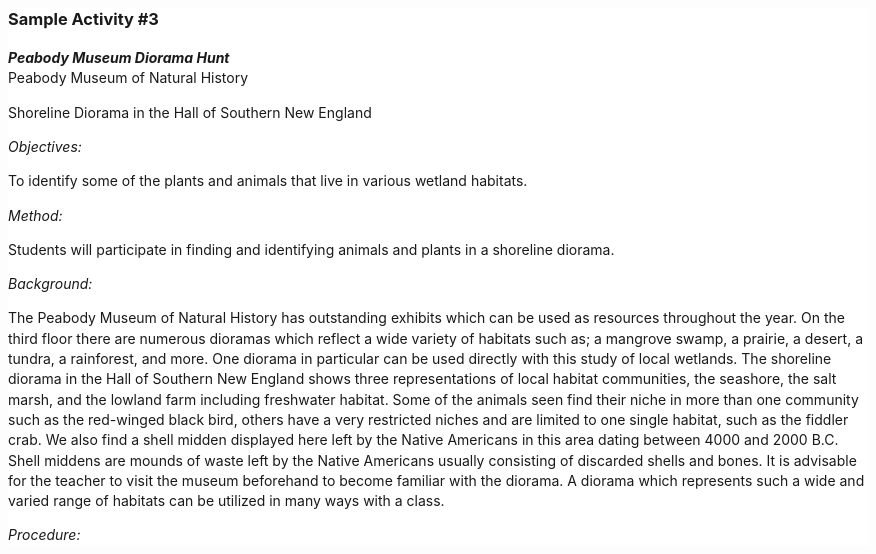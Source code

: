 </p>
<h3>
Sample Activity #3
</h3>
<p>
<b>
<i>
Peabody Museum Diorama Hunt
</i>
</b>
<br/>
Peabody Museum of Natural History
</p>
<p>
Shoreline Diorama in the Hall of Southern New England
</p>
<p>
<i>
Objectives:
</i>
</p>
<p>
To identify some of the plants and animals that live in various wetland habitats.
</p>
<p>
<i>
Method:
</i>
</p>
<p>
Students will participate in finding and identifying animals and plants in a shoreline diorama.
</p>
<p>
<i>
Background:
</i>
</p>
<p>
The Peabody Museum of Natural History has outstanding exhibits which can be used as resources throughout the year. On the third floor there are numerous dioramas which reflect a wide variety of habitats such as; a mangrove swamp, a prairie, a desert, a tundra, a rainforest, and more. One diorama in particular can be used directly with this study of local wetlands. The shoreline diorama in the Hall of Southern New England shows three representations of local habitat communities, the seashore, the salt marsh, and the lowland farm including freshwater habitat. Some of the animals seen find their niche in more than one community such as the red-winged black bird, others have a very restricted niches and are limited to one single habitat, such as the fiddler crab. We also find a shell midden displayed here left by the Native Americans in this area dating between 4000 and 2000 B.C. Shell middens are mounds of waste left by the Native Americans usually consisting of discarded shells and bones. It is advisable for the teacher to visit the museum beforehand to become familiar with the diorama. A diorama which represents such a wide and varied range of habitats can be utilized in many ways with a class.
</p>
<p>
<i>
Procedure:
</i>
</p>
<p>